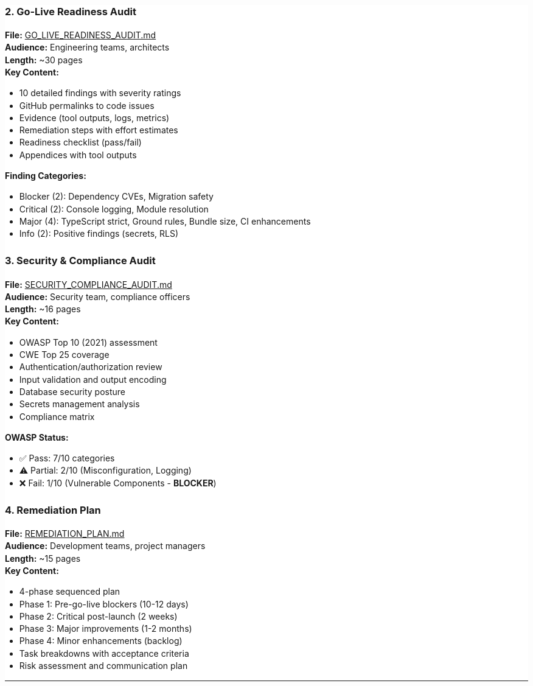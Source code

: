 ### 2. Go-Live Readiness Audit
**File:** [GO_LIVE_READINESS_AUDIT.md](./GO_LIVE_READINESS_AUDIT.md)  
**Audience:** Engineering teams, architects  
**Length:** ~30 pages  
**Key Content:**
- 10 detailed findings with severity ratings
- GitHub permalinks to code issues
- Evidence (tool outputs, logs, metrics)
- Remediation steps with effort estimates
- Readiness checklist (pass/fail)
- Appendices with tool outputs

**Finding Categories:**
- Blocker (2): Dependency CVEs, Migration safety
- Critical (2): Console logging, Module resolution
- Major (4): TypeScript strict, Ground rules, Bundle size, CI enhancements
- Info (2): Positive findings (secrets, RLS)

### 3. Security & Compliance Audit
**File:** [SECURITY_COMPLIANCE_AUDIT.md](./SECURITY_COMPLIANCE_AUDIT.md)  
**Audience:** Security team, compliance officers  
**Length:** ~16 pages  
**Key Content:**
- OWASP Top 10 (2021) assessment
- CWE Top 25 coverage
- Authentication/authorization review
- Input validation and output encoding
- Database security posture
- Secrets management analysis
- Compliance matrix

**OWASP Status:**
- ✅ Pass: 7/10 categories
- ⚠️ Partial: 2/10 (Misconfiguration, Logging)
- ❌ Fail: 1/10 (Vulnerable Components - **BLOCKER**)

### 4. Remediation Plan
**File:** [REMEDIATION_PLAN.md](./REMEDIATION_PLAN.md)  
**Audience:** Development teams, project managers  
**Length:** ~15 pages  
**Key Content:**
- 4-phase sequenced plan
- Phase 1: Pre-go-live blockers (10-12 days)
- Phase 2: Critical post-launch (2 weeks)
- Phase 3: Major improvements (1-2 months)
- Phase 4: Minor enhancements (backlog)
- Task breakdowns with acceptance criteria
- Risk assessment and communication plan

---
